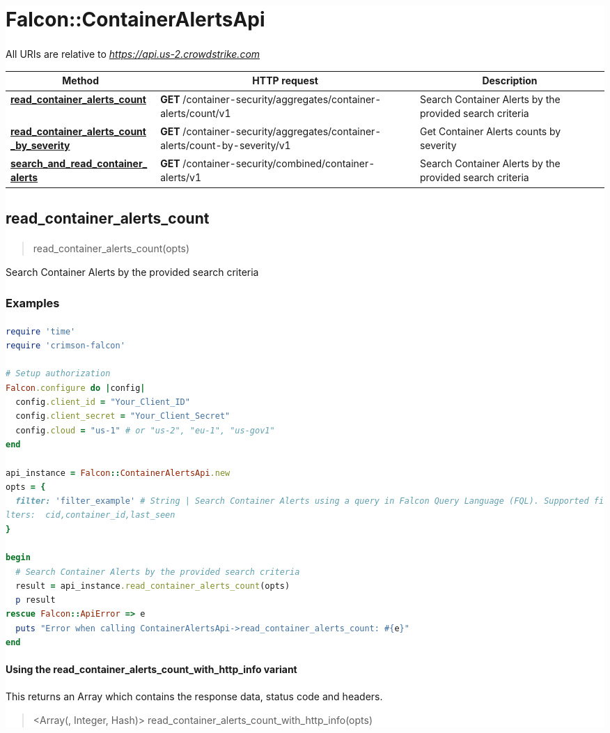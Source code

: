 # Falcon::ContainerAlertsApi

All URIs are relative to *https://api.us-2.crowdstrike.com*

| Method | HTTP request | Description |
| ------ | ------------ | ----------- |
| [**read_container_alerts_count**](ContainerAlertsApi.md#read_container_alerts_count) | **GET** /container-security/aggregates/container-alerts/count/v1 | Search Container Alerts by the provided search criteria |
| [**read_container_alerts_count_by_severity**](ContainerAlertsApi.md#read_container_alerts_count_by_severity) | **GET** /container-security/aggregates/container-alerts/count-by-severity/v1 | Get Container Alerts counts by severity |
| [**search_and_read_container_alerts**](ContainerAlertsApi.md#search_and_read_container_alerts) | **GET** /container-security/combined/container-alerts/v1 | Search Container Alerts by the provided search criteria |


## read_container_alerts_count

> <AlertsContainerAlertsCountValue> read_container_alerts_count(opts)

Search Container Alerts by the provided search criteria

### Examples

```ruby
require 'time'
require 'crimson-falcon'

# Setup authorization
Falcon.configure do |config|
  config.client_id = "Your_Client_ID"
  config.client_secret = "Your_Client_Secret"
  config.cloud = "us-1" # or "us-2", "eu-1", "us-gov1"
end

api_instance = Falcon::ContainerAlertsApi.new
opts = {
  filter: 'filter_example' # String | Search Container Alerts using a query in Falcon Query Language (FQL). Supported filters:  cid,container_id,last_seen
}

begin
  # Search Container Alerts by the provided search criteria
  result = api_instance.read_container_alerts_count(opts)
  p result
rescue Falcon::ApiError => e
  puts "Error when calling ContainerAlertsApi->read_container_alerts_count: #{e}"
end
```

#### Using the read_container_alerts_count_with_http_info variant

This returns an Array which contains the response data, status code and headers.

> <Array(<AlertsContainerAlertsCountValue>, Integer, Hash)> read_container_alerts_count_with_http_info(opts)
